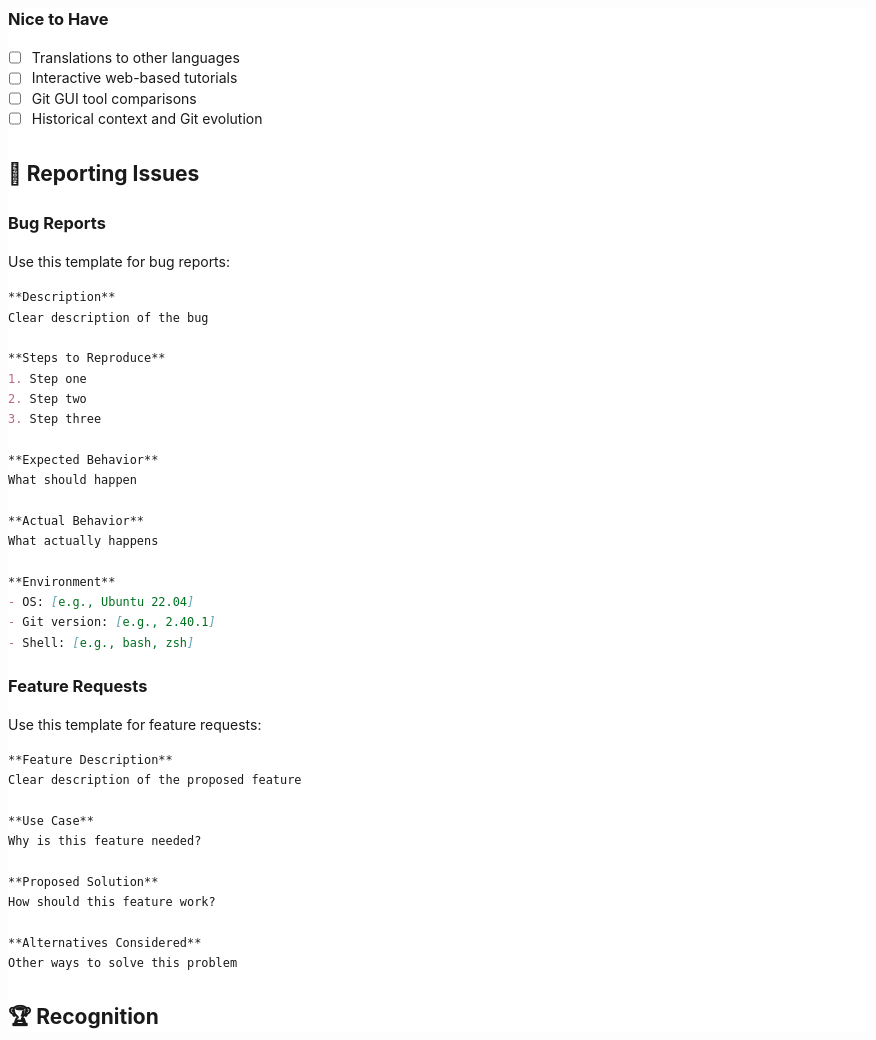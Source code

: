 ### **Nice to Have**
- [ ] Translations to other languages
- [ ] Interactive web-based tutorials
- [ ] Git GUI tool comparisons
- [ ] Historical context and Git evolution

## 🐛 Reporting Issues

### **Bug Reports**
Use this template for bug reports:

```markdown
**Description**
Clear description of the bug

**Steps to Reproduce**
1. Step one
2. Step two
3. Step three

**Expected Behavior**
What should happen

**Actual Behavior**
What actually happens

**Environment**
- OS: [e.g., Ubuntu 22.04]
- Git version: [e.g., 2.40.1]
- Shell: [e.g., bash, zsh]
```

### **Feature Requests**
Use this template for feature requests:

```markdown
**Feature Description**
Clear description of the proposed feature

**Use Case**
Why is this feature needed?

**Proposed Solution**
How should this feature work?

**Alternatives Considered**
Other ways to solve this problem
```

## 🏆 Recognition

